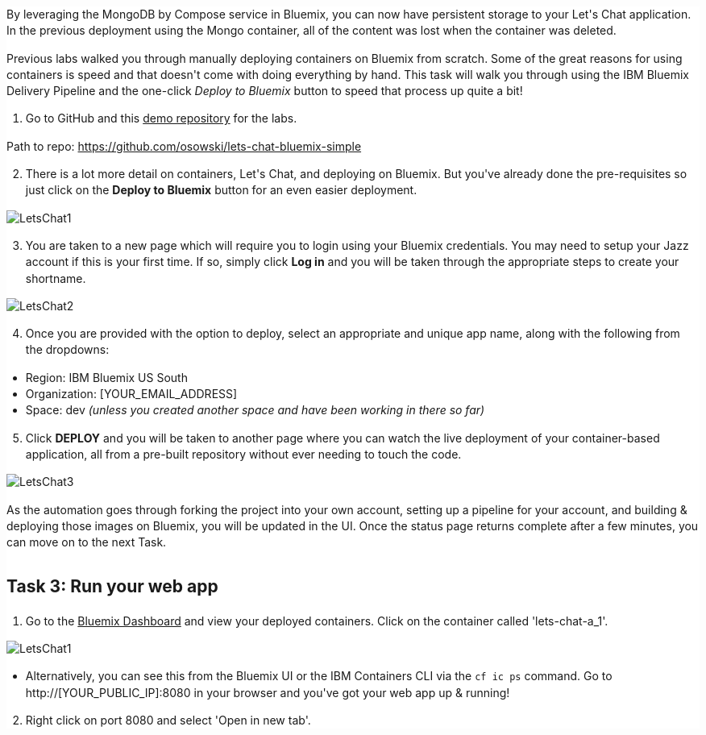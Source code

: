 By leveraging the MongoDB by Compose service in Bluemix, you can now have persistent storage to your Let's Chat application.  In the previous deployment using the Mongo container, all of the content was lost when the container was deleted.  

Previous labs walked you through manually deploying containers on Bluemix from scratch.  Some of the great reasons for using containers is speed and that doesn't come with doing everything by hand.  This task will walk you through using the IBM Bluemix Delivery Pipeline and the one-click *Deploy to Bluemix* button to speed that process up quite a bit!

1. Go to GitHub and this [demo repository](https://github.com/osowski/lets-chat-bluemix-simple) for the labs.

  Path to repo: https://github.com/osowski/lets-chat-bluemix-simple

2. There is a lot more detail on containers, Let's Chat, and deploying on Bluemix.  But you've already done the pre-requisites so just click on the **Deploy to Bluemix** button for an even easier deployment.

![LetsChat1](https://github.com/crosen188/ibm-containers-interconnect-2016/blob/master/screenshots/lets-chat-deploy1.jpg)

3. You are taken to a new page which will require you to login using your Bluemix credentials.  You may need to setup your Jazz account if this is your first time.  If so, simply click **Log in** and you will be taken through the appropriate steps to create your shortname.

![LetsChat2](https://github.com/crosen188/ibm-containers-interconnect-2016/blob/master/screenshots/lets-chat-deploy2.jpg)

4. Once you are provided with the option to deploy, select an appropriate and unique app name, along with the following from the dropdowns:
  - Region: IBM Bluemix US South
  - Organization: [YOUR_EMAIL_ADDRESS]
  - Space: dev *(unless you created another space and have been working in there so far)*

5. Click **DEPLOY** and you will be taken to another page where you can watch the live deployment of your container-based application, all from a pre-built repository without ever needing to touch the code.

![LetsChat3](https://github.com/crosen188/ibm-containers-interconnect-2016/blob/master/screenshots/lets-chat-deploy3.jpg)

As the automation goes through forking the project into your own account, setting up a pipeline for your account, and building & deploying those images on Bluemix, you will be updated in the UI.  Once the status page returns complete after a few minutes, you can move on to the next Task.

## Task 3: Run your web app

1. Go to the [Bluemix Dashboard](https://console.ng.bluemix.net/?direct=classic/#/resources) and view your deployed containers.  Click on the container called 'lets-chat-a_1'.

![LetsChat1](https://github.com/crosen188/ibm-containers-interconnect-2016/blob/master/screenshots/lets-chat1.jpg)

 * Alternatively, you can see this from the Bluemix UI or the IBM Containers CLI via the `cf ic ps` command.  Go to http://[YOUR_PUBLIC_IP]:8080 in your browser and you've got your web app up & running!

2. Right click on port 8080 and select 'Open in new tab'.
